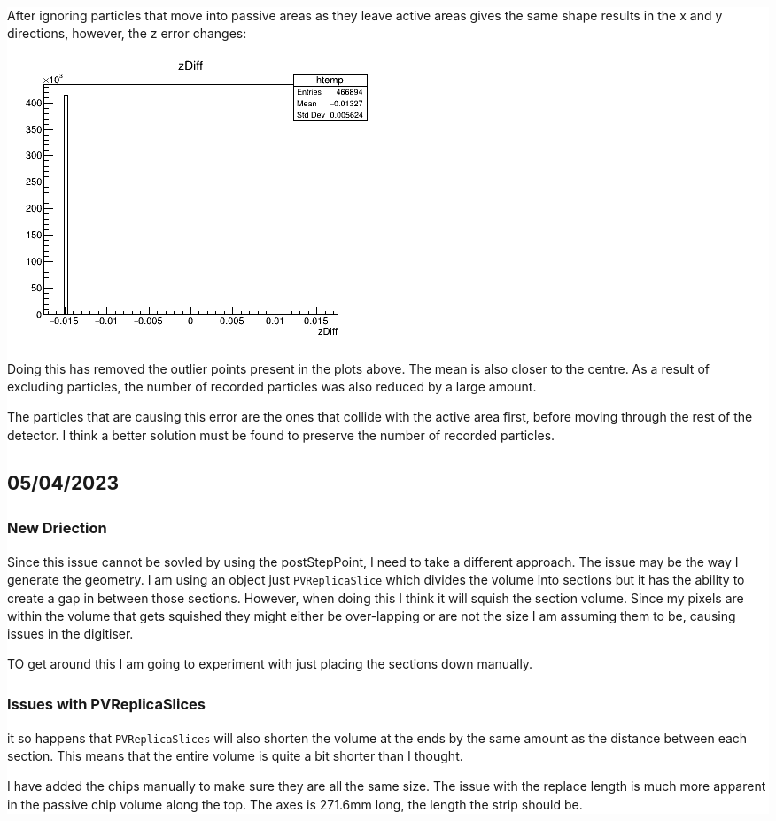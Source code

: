 After ignoring particles that move into passive areas as they leave active areas gives the same shape results in the x and y directions, however, the z error changes:

![z-error-3](Results/Z_Error_mk3.png)

Doing this has removed the outlier points present in the plots above. The mean is also closer to the centre. As a result of excluding particles, the number of recorded particles was also reduced by a large amount.

The particles that are causing this error are the ones that collide with the active area first, before moving through the rest of the detector. I think a better solution must be found to preserve the number of recorded particles.   

## 05/04/2023

### New Driection

Since this issue cannot be sovled by using the postStepPoint, I need to take a different approach. The issue may be the way I generate the geometry. I am using an object just `PVReplicaSlice` which divides the volume into sections but it has the ability to create a gap in between those sections. However, when doing this I think it will squish the section volume. Since my pixels are within the volume that gets squished they might either be over-lapping or are not the size I am assuming them to be, causing issues in the digitiser.

TO get around this I am going to experiment with just placing the sections down manually.

### Issues with PVReplicaSlices

it so happens that `PVReplicaSlices` will also shorten the volume at the ends by the same amount as the distance between each section. This means that the entire volume is quite a bit shorter than I thought.

I have added the chips manually to make sure they are all the same size. The issue with the replace length is much more apparent in the passive chip volume along the top. The axes is 271.6mm long, the length the strip should be.
